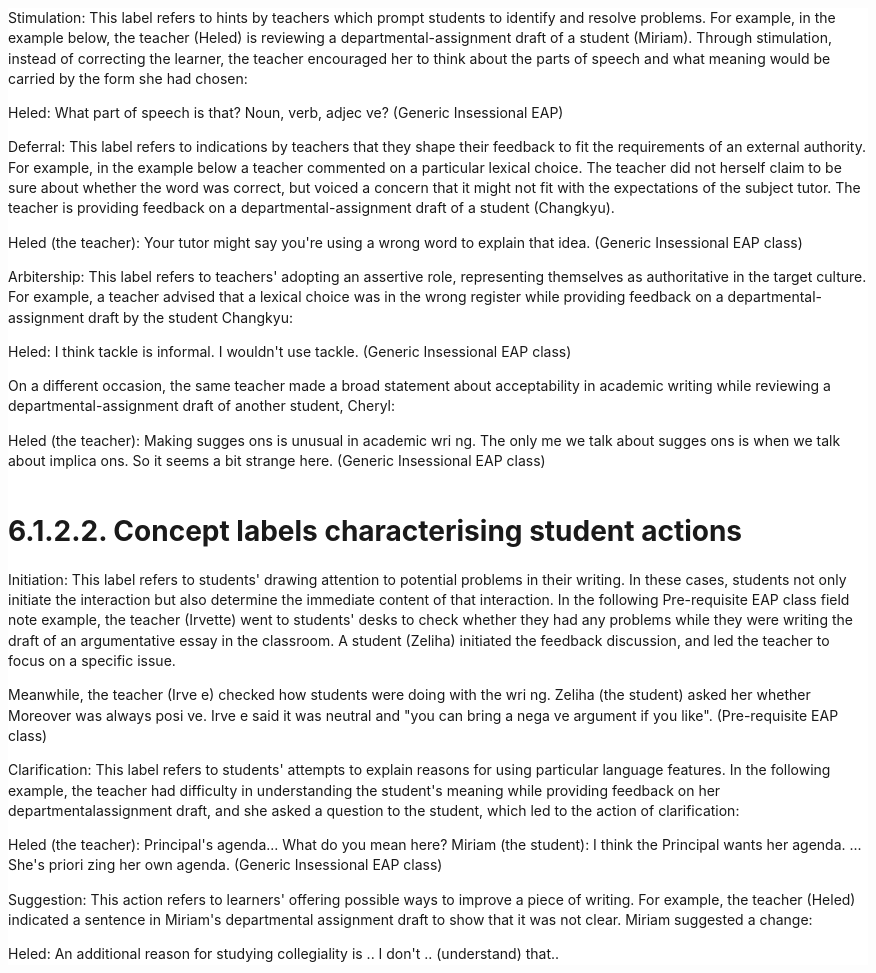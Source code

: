 Stimulation: This label refers to hints by teachers which prompt students to identify and resolve problems. For example, in the example below, the teacher (Heled) is reviewing a departmental-assignment draft of a student (Miriam). Through stimulation, instead of correcting the learner, the teacher encouraged her to think about the parts of speech and what meaning would be carried by the form she had chosen:

Heled: What part of speech is that? Noun, verb, adjec ve? (Generic Insessional EAP)

Deferral: This label refers to indications by teachers that they shape their feedback to fit the requirements of an external authority. For example, in the example below a teacher commented on a particular lexical choice. The teacher did not herself claim to be sure about whether the word was correct, but voiced a concern that it might not fit with the expectations of the subject tutor. The teacher is providing feedback on a departmental-assignment draft of a student (Changkyu).

Heled (the teacher): Your tutor might say you're using a wrong word to explain that idea. (Generic Insessional EAP class)

Arbitership: This label refers to teachers' adopting an assertive role, representing themselves as authoritative in the target culture. For example, a teacher advised that a lexical choice was in the wrong register while providing feedback on a departmental-assignment draft by the student Changkyu:

Heled: I think tackle is informal. I wouldn't use tackle. (Generic Insessional EAP class)

On a different occasion, the same teacher made a broad statement about acceptability in academic writing while reviewing a departmental-assignment draft of another student, Cheryl:

Heled (the teacher): Making sugges ons is unusual in academic wri ng. The only me we talk about sugges ons is when we talk about implica ons. So it seems a bit strange here. (Generic Insessional EAP class)

# 6.1.2.2. Concept labels characterising student actions

Initiation: This label refers to students' drawing attention to potential problems in their writing. In these cases, students not only initiate the interaction but also determine the immediate content of that interaction. In the following Pre-requisite EAP class field note example, the teacher (Irvette) went to students' desks to check whether they had any problems while they were writing the draft of an argumentative essay in the classroom. A student (Zeliha) initiated the feedback discussion, and led the teacher to focus on a specific issue.

Meanwhile, the teacher (Irve e) checked how students were doing with the wri ng. Zeliha (the student) asked her whether Moreover was always posi ve. Irve e said it was neutral and "you can bring a nega ve argument if you like". (Pre-requisite EAP class)

Clarification: This label refers to students' attempts to explain reasons for using particular language features. In the following example, the teacher had difficulty in understanding the student's meaning while providing feedback on her departmentalassignment draft, and she asked a question to the student, which led to the action of clarification:

Heled (the teacher): Principal's agenda... What do you mean here? Miriam (the student): I think the Principal wants her agenda. ... She's priori zing her own agenda. (Generic Insessional EAP class)

Suggestion: This action refers to learners' offering possible ways to improve a piece of writing. For example, the teacher (Heled) indicated a sentence in Miriam's departmental assignment draft to show that it was not clear. Miriam suggested a change:

Heled: An additional reason for studying collegiality is .. I don't .. (understand) that..
